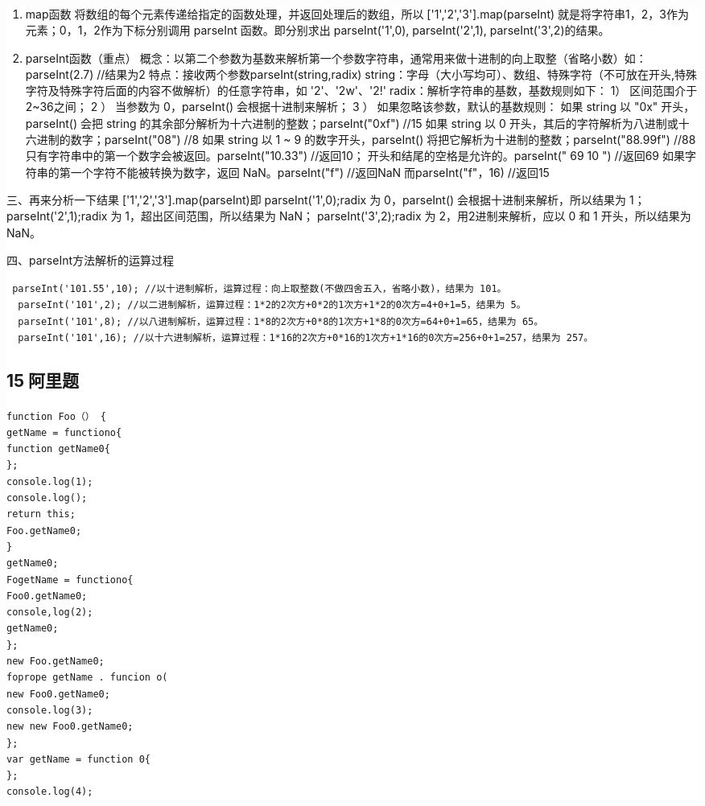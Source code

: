 
1. map函数
 将数组的每个元素传递给指定的函数处理，并返回处理后的数组，所以 ['1','2','3'].map(parseInt) 就是将字符串1，2，3作为元素；0，1，2作为下标分别调用 parseInt 函数。即分别求出 parseInt('1',0), parseInt('2',1), parseInt('3',2)的结果。


2. parseInt函数（重点）
 概念：以第二个参数为基数来解析第一个参数字符串，通常用来做十进制的向上取整（省略小数）如：parseInt(2.7) //结果为2
 特点：接收两个参数parseInt(string,radix)
    string：字母（大小写均可）、数组、特殊字符（不可放在开头,特殊字符及特殊字符后面的内容不做解析）的任意字符串，如 '2'、'2w'、'2!'
    radix：解析字符串的基数，基数规则如下：
    1）   区间范围介于2~36之间；
    2 ）  当参数为 0，parseInt() 会根据十进制来解析；
    3 ）  如果忽略该参数，默认的基数规则：
 如果 string 以 "0x" 开头，parseInt() 会把 string 的其余部分解析为十六进制的整数；parseInt("0xf") //15 
 如果 string 以 0 开头，其后的字符解析为八进制或十六进制的数字；parseInt("08")   //8
 如果 string 以 1 ~ 9 的数字开头，parseInt() 将把它解析为十进制的整数；parseInt("88.99f") //88
 只有字符串中的第一个数字会被返回。parseInt("10.33")   //返回10；
 开头和结尾的空格是允许的。parseInt(" 69 10 ")   //返回69
 如果字符串的第一个字符不能被转换为数字，返回 NaN。parseInt("f") //返回NaN 而parseInt("f"，16)  //返回15

  三、再来分析一下结果
  ['1','2','3'].map(parseInt)即
 parseInt('1',0);radix 为 0，parseInt() 会根据十进制来解析，所以结果为 1；   
 parseInt('2',1);radix 为 1，超出区间范围，所以结果为 NaN； 
 parseInt('3',2);radix 为 2，用2进制来解析，应以 0 和 1 开头，所以结果为 NaN。

 四、parseInt方法解析的运算过程

```
 parseInt('101.55',10); //以十进制解析，运算过程：向上取整数(不做四舍五入，省略小数)，结果为 101。  
  parseInt('101',2); //以二进制解析，运算过程：1*2的2次方+0*2的1次方+1*2的0次方=4+0+1=5，结果为 5。
  parseInt('101',8); //以八进制解析，运算过程：1*8的2次方+0*8的1次方+1*8的0次方=64+0+1=65，结果为 65。
  parseInt('101',16); //以十六进制解析，运算过程：1*16的2次方+0*16的1次方+1*16的0次方=256+0+1=257，结果为 257。
```



## 15 阿里题

```
function Foo（） {
getName = functiono{
function getName0{
};
console.log(1);
console.log();
return this;
Foo.getName0;
}
getName0;
FogetName = functiono{
Foo0.getName0;
console,log(2);
getName0;
};
new Foo.getName0;
foprope getName . funcion o(
new Foo0.getName0;
console.log(3);
new new Foo0.getName0;
};
var getName = function 0{
};
console.log(4);
```
